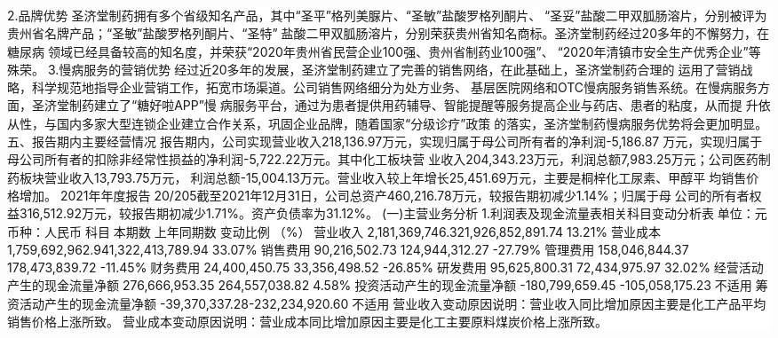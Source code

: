 2.品牌优势
圣济堂制药拥有多个省级知名产品，其中“圣平”格列美脲片、“圣敏”盐酸罗格列酮片、
“圣妥”盐酸二甲双胍肠溶片，分别被评为贵州省名牌产品；“圣敏”盐酸罗格列酮片、“圣特”
盐酸二甲双胍肠溶片，分别荣获贵州省知名商标。圣济堂制药经过20多年的不懈努力，在糖尿病
领域已经具备较高的知名度，并荣获“2020年贵州省民营企业100强、贵州省制药业100强”、
“2020年清镇市安全生产优秀企业”等殊荣。
3.慢病服务的营销优势
经过近20多年的发展，圣济堂制药建立了完善的销售网络，在此基础上，圣济堂制药合理的
运用了营销战略，科学规范地指导企业营销工作，拓宽市场渠道。公司销售网络细分为处方业务、
基层医院网络和OTC慢病服务销售系统。在慢病服务方面，圣济堂制药建立了“糖好啦APP”慢
病服务平台，通过为患者提供用药辅导、智能提醒等服务提高企业与药店、患者的粘度，从而提
升依从性，与国内多家大型连锁企业建立合作关系，巩固企业品牌，随着国家“分级诊疗”政策
的落实，圣济堂制药慢病服务优势将会更加明显。五、报告期内主要经营情况
报告期内，公司实现营业收入218,136.97万元，实现归属于母公司所有者的净利润-5,186.87
万元，实现归属于母公司所有者的扣除非经常性损益的净利润-5,722.22万元。其中化工板块营
业收入204,343.23万元，利润总额7,983.25万元；公司医药制药板块营业收入13,793.75万元，
利润总额-15,004.13万元。营业收入较上年增长25,451.69万元，主要是桐梓化工尿素、甲醇平
均销售价格增加。
2021年年度报告
20/205截至2021年12月31日，公司总资产460,216.78万元，较报告期初减少1.14%；归属于母
公司的所有者权益316,512.92万元，较报告期初减少1.71%。资产负债率为31.12%。
(一)主营业务分析
1.利润表及现金流量表相关科目变动分析表
单位：元币种：人民币
科目
本期数
上年同期数
变动比例
（%）
营业收入
2,181,369,746.321,926,852,891.74
13.21%
营业成本
1,759,692,962.941,322,413,789.94
33.07%
销售费用
90,216,502.73
124,944,312.27
-27.79%
管理费用
158,046,844.37
178,473,839.72
-11.45%
财务费用
24,400,450.75
33,356,498.52
-26.85%
研发费用
95,625,800.31
72,434,975.97
32.02%
经营活动产生的现金流量净额
276,666,953.35
264,557,038.82
4.58%
投资活动产生的现金流量净额
-180,799,659.45
-105,058,175.23
不适用
筹资活动产生的现金流量净额
-39,370,337.28-232,234,920.60
不适用
营业收入变动原因说明：营业收入同比增加原因主要是化工产品平均销售价格上涨所致。
营业成本变动原因说明：营业成本同比增加原因主要是化工主要原料煤炭价格上涨所致。